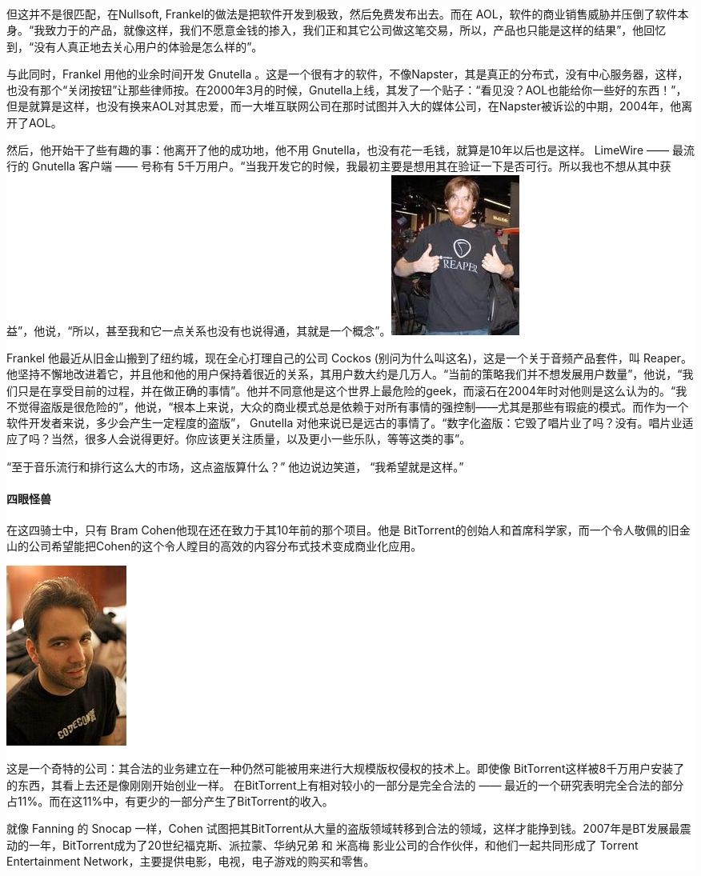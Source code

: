 
但这并不是很匹配，在Nullsoft, Frankel的做法是把软件开发到极致，然后免费发布出去。而在 AOL，软件的商业销售威胁并压倒了软件本身。“我致力于的产品，就像这样，我们不愿意金钱的掺入，我们正和其它公司做这笔交易，所以，产品也只能是这样的结果”，他回忆到，“没有人真正地去关心用户的体验是怎么样的”。


与此同时，Frankel 用他的业余时间开发 Gnutella 。这是一个很有才的软件，不像Napster，其是真正的分布式，没有中心服务器，这样，也没有那个“关闭按钮”让那些律师按。在2000年3月的时候，Gnutella上线，其发了一个贴子：“看见没？AOL也能给你一些好的东西！”，但是就算是这样，也没有换来AOL对其忠爱，而一大堆互联网公司在那时试图并入大的媒体公司，在Napster被诉讼的中期，2004年，他离开了AOL。


然后，他开始干了些有趣的事：他离开了他的成功地，他不用 Gnutella，也没有花一毛钱，就算是10年以后也是这样。 LimeWire —— 最流行的 Gnutella 客户端 —— 号称有 5千万用户。“当我开发它的时候，我最初主要是想用其在验证一下是否可行。所以我也不想从其中获益”，他说，“所以，甚至我和它一点关系也没有也说得通，其就是一个概念”。![](/assets/images/coolshell.cn/wp-content/uploads/2010/12/Justin-Frankel.jpg "Justin Frankel")


Frankel 他最近从旧金山搬到了纽约城，现在全心打理自己的公司 Cockos (别问为什么叫这名)，这是一个关于音频产品套件，叫 Reaper。他坚持不懈地改进着它，并且他和他的用户保持着很近的关系，其用户数大约是几万人。“当前的策略我们并不想发展用户数量”，他说，“我们只是在享受目前的过程，并在做正确的事情”。他并不同意他是这个世界上最危险的geek，而滚石在2004年时对他则是这么认为的。“我不觉得盗版是很危险的”，他说，“根本上来说，大众的商业模式总是依赖于对所有事情的强控制——尤其是那些有瑕疵的模式。而作为一个软件开发者来说，多少会产生一定程度的盗版”， Gnutella 对他来说已是远古的事情了。“数字化盗版：它毁了唱片业了吗？没有。唱片业适应了吗？当然，很多人会说得更好。你应该更关注质量，以及更小一些乐队，等等这类的事”。


“至于音乐流行和排行这么大的市场，这点盗版算什么？” 他边说边笑道， “我希望就是这样。”


#### **四眼怪兽**


在这四骑士中，只有 Bram Cohen他现在还在致力于其10年前的那个项目。他是 BitTorrent的创始人和首席科学家，而一个令人敬佩的旧金山的公司希望能把Cohen的这个令人瞠目的高效的内容分布式技术变成商业化应用。


![](/assets/images/coolshell.cn/wp-content/uploads/2010/12/Bram-cohen-codecon-2006.jpg "Bram-cohen-codecon-2006")


这是一个奇特的公司：其合法的业务建立在一种仍然可能被用来进行大规模版权侵权的技术上。即使像 BitTorrent这样被8千万用户安装了的东西，其看上去还是像刚刚开始创业一样。 在BitTorrent上有相对较小的一部分是完全合法的 —— 最近的一个研究表明完全合法的部分占11%。而在这11%中，有更少的一部分产生了BitTorrent的收入。


就像 Fanning 的 Snocap 一样，Cohen 试图把其BitTorrent从大量的盗版领域转移到合法的领域，这样才能挣到钱。2007年是BT发展最震动的一年，BitTorrent成为了20世纪福克斯、派拉蒙、华纳兄弟 和 米高梅 影业公司的合作伙伴，和他们一起共同形成了 Torrent Entertainment Network，主要提供电影，电视，电子游戏的购买和零售。
